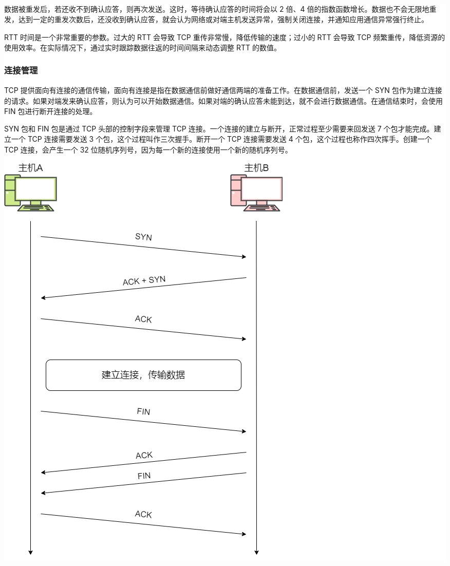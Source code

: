 数据被重发后，若还收不到确认应答，则再次发送。这时，等待确认应答的时间将会以 2 倍、4 倍的指数函数增长。数据也不会无限地重发，达到一定的重发次数后，还没收到确认应答，就会认为网络或对端主机发送异常，强制关闭连接，并通知应用通信异常强行终止。

RTT 时间是一个非常重要的参数。过大的 RTT 会导致 TCP 重传非常慢，降低传输的速度；过小的 RTT 会导致 TCP 频繁重传，降低资源的使用效率。在实际情况下，通过实时跟踪数据往返的时间间隔来动态调整 RTT 的数值。
### 连接管理
TCP 提供面向有连接的通信传输，面向有连接是指在数据通信前做好通信两端的准备工作。在数据通信前，发送一个 SYN 包作为建立连接的请求。如果对端发来确认应答，则认为可以开始数据通信。如果对端的确认应答未能到达，就不会进行数据通信。在通信结束时，会使用 FIN 包进行断开连接的处理。

SYN 包和 FIN 包是通过 TCP 头部的控制字段来管理 TCP 连接。一个连接的建立与断开，正常过程至少需要来回发送 7 个包才能完成。建立一个 TCP 连接需要发送 3 个包，这个过程叫作三次握手。断开一个 TCP 连接需要发送 4 个包，这个过程也称作四次挥手。创建一个 TCP 连接，会产生一个 32 位随机序列号，因为每一个新的连接使用一个新的随机序列号。

![连接管理](TCP和UDP详解/tcp-8.png)

